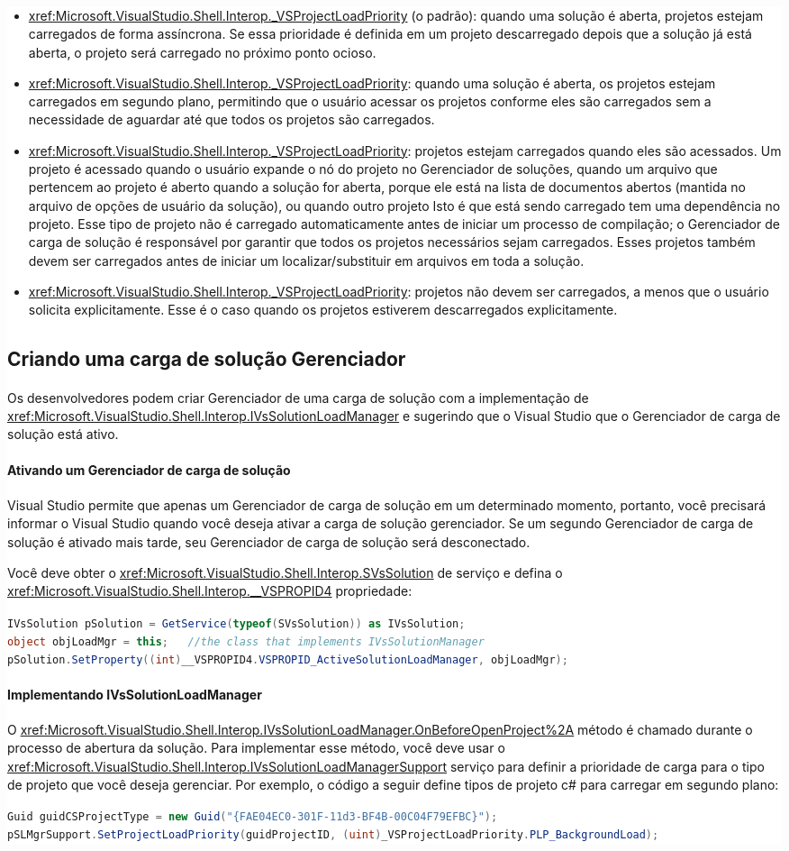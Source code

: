 -   <xref:Microsoft.VisualStudio.Shell.Interop._VSProjectLoadPriority> (o padrão): quando uma solução é aberta, projetos estejam carregados de forma assíncrona. Se essa prioridade é definida em um projeto descarregado depois que a solução já está aberta, o projeto será carregado no próximo ponto ocioso.  
  
-   <xref:Microsoft.VisualStudio.Shell.Interop._VSProjectLoadPriority>: quando uma solução é aberta, os projetos estejam carregados em segundo plano, permitindo que o usuário acessar os projetos conforme eles são carregados sem a necessidade de aguardar até que todos os projetos são carregados.  
  
-   <xref:Microsoft.VisualStudio.Shell.Interop._VSProjectLoadPriority>: projetos estejam carregados quando eles são acessados. Um projeto é acessado quando o usuário expande o nó do projeto no Gerenciador de soluções, quando um arquivo que pertencem ao projeto é aberto quando a solução for aberta, porque ele está na lista de documentos abertos (mantida no arquivo de opções de usuário da solução), ou quando outro projeto Isto é que está sendo carregado tem uma dependência no projeto. Esse tipo de projeto não é carregado automaticamente antes de iniciar um processo de compilação; o Gerenciador de carga de solução é responsável por garantir que todos os projetos necessários sejam carregados. Esses projetos também devem ser carregados antes de iniciar um localizar/substituir em arquivos em toda a solução.  
  
-   <xref:Microsoft.VisualStudio.Shell.Interop._VSProjectLoadPriority>: projetos não devem ser carregados, a menos que o usuário solicita explicitamente. Esse é o caso quando os projetos estiverem descarregados explicitamente.  
  
## <a name="creating-a-solution-load-manager"></a>Criando uma carga de solução Gerenciador  
 Os desenvolvedores podem criar Gerenciador de uma carga de solução com a implementação de <xref:Microsoft.VisualStudio.Shell.Interop.IVsSolutionLoadManager> e sugerindo que o Visual Studio que o Gerenciador de carga de solução está ativo.  
  
#### <a name="activating-a-solution-load-manager"></a>Ativando um Gerenciador de carga de solução  
 Visual Studio permite que apenas um Gerenciador de carga de solução em um determinado momento, portanto, você precisará informar o Visual Studio quando você deseja ativar a carga de solução gerenciador. Se um segundo Gerenciador de carga de solução é ativado mais tarde, seu Gerenciador de carga de solução será desconectado.  
  
 Você deve obter o <xref:Microsoft.VisualStudio.Shell.Interop.SVsSolution> de serviço e defina o <xref:Microsoft.VisualStudio.Shell.Interop.__VSPROPID4> propriedade:  
  
```csharp  
IVsSolution pSolution = GetService(typeof(SVsSolution)) as IVsSolution;  
object objLoadMgr = this;   //the class that implements IVsSolutionManager  
pSolution.SetProperty((int)__VSPROPID4.VSPROPID_ActiveSolutionLoadManager, objLoadMgr);  
```  
  
#### <a name="implementing-ivssolutionloadmanager"></a>Implementando IVsSolutionLoadManager  
 O <xref:Microsoft.VisualStudio.Shell.Interop.IVsSolutionLoadManager.OnBeforeOpenProject%2A> método é chamado durante o processo de abertura da solução. Para implementar esse método, você deve usar o <xref:Microsoft.VisualStudio.Shell.Interop.IVsSolutionLoadManagerSupport> serviço para definir a prioridade de carga para o tipo de projeto que você deseja gerenciar. Por exemplo, o código a seguir define tipos de projeto c# para carregar em segundo plano:  
  
```csharp  
Guid guidCSProjectType = new Guid("{FAE04EC0-301F-11d3-BF4B-00C04F79EFBC}");  
pSLMgrSupport.SetProjectLoadPriority(guidProjectID, (uint)_VSProjectLoadPriority.PLP_BackgroundLoad);  
```  
  